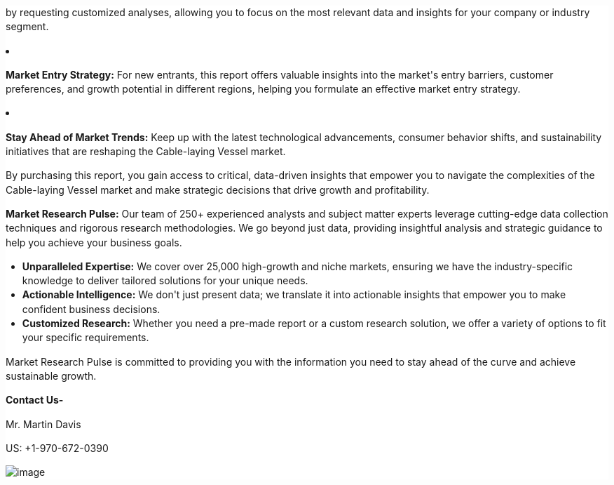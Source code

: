 by requesting customized analyses, allowing you to focus on the most relevant data and insights for your company or industry segment.</p></li><li><p><strong>Market Entry Strategy:</strong> For new entrants, this report offers valuable insights into the market's entry barriers, customer preferences, and growth potential in different regions, helping you formulate an effective market entry strategy.</p></li><li><p><strong>Stay Ahead of Market Trends:</strong> Keep up with the latest technological advancements, consumer behavior shifts, and sustainability initiatives that are reshaping the Cable-laying Vessel market.</p></li></ol><p>By purchasing this report, you gain access to critical, data-driven insights that empower you to navigate the complexities of the Cable-laying Vessel market and make strategic decisions that drive growth and profitability.</p><p><strong>Market Research Pulse:</strong>&nbsp;Our team of 250+ experienced analysts and subject matter experts leverage cutting-edge data collection techniques and rigorous research methodologies. We go beyond just data, providing insightful analysis and strategic guidance to help you achieve your business goals.</p><ul><li><strong>Unparalleled Expertise:</strong>&nbsp;We cover over 25,000 high-growth and niche markets, ensuring we have the industry-specific knowledge to deliver tailored solutions for your unique needs.</li><li><strong>Actionable Intelligence:</strong>&nbsp;We don't just present data; we translate it into actionable insights that empower you to make confident business decisions.</li><li><strong>Customized Research:</strong>&nbsp;Whether you need a pre-made report or a custom research solution, we offer a variety of options to fit your specific requirements.</li></ul><p>Market Research Pulse is committed to providing you with the information you need to stay ahead of the curve and achieve sustainable growth.</p><p><strong>Contact Us-</strong></p><p>Mr. Martin Davis</p><p>US: +1-970-672-0390</p>
![image](https://github.com/user-attachments/assets/4e11a128-2d0b-46cd-987e-9e16da69ed06)

